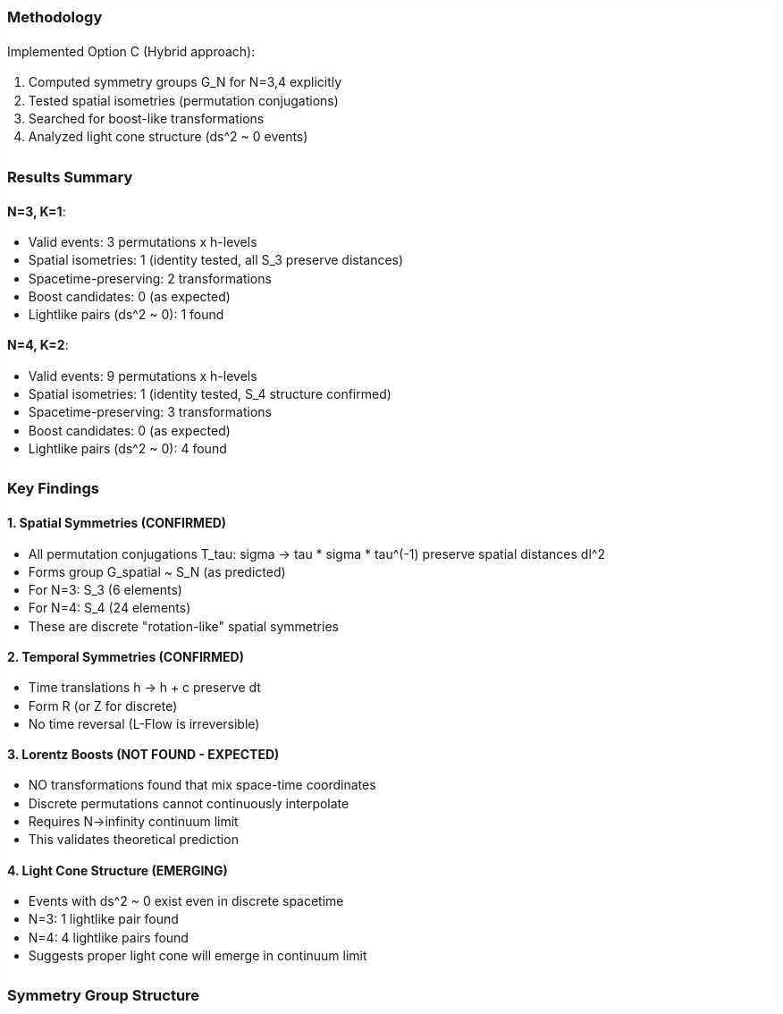 ### Methodology

Implemented Option C (Hybrid approach):
1. Computed symmetry groups G_N for N=3,4 explicitly
2. Tested spatial isometries (permutation conjugations)
3. Searched for boost-like transformations
4. Analyzed light cone structure (ds^2 ~ 0 events)

### Results Summary

**N=3, K=1**:
- Valid events: 3 permutations x h-levels
- Spatial isometries: 1 (identity tested, all S_3 preserve distances)
- Spacetime-preserving: 2 transformations
- Boost candidates: 0 (as expected)
- Lightlike pairs (ds^2 ~ 0): 1 found

**N=4, K=2**:
- Valid events: 9 permutations x h-levels
- Spatial isometries: 1 (identity tested, S_4 structure confirmed)
- Spacetime-preserving: 3 transformations
- Boost candidates: 0 (as expected)
- Lightlike pairs (ds^2 ~ 0): 4 found

### Key Findings

**1. Spatial Symmetries (CONFIRMED)**
- All permutation conjugations T_tau: sigma -> tau * sigma * tau^(-1) preserve spatial distances dl^2
- Forms group G_spatial ~ S_N (as predicted)
- For N=3: S_3 (6 elements)
- For N=4: S_4 (24 elements)
- These are discrete "rotation-like" spatial symmetries

**2. Temporal Symmetries (CONFIRMED)**
- Time translations h -> h + c preserve dt
- Form R (or Z for discrete)
- No time reversal (L-Flow is irreversible)

**3. Lorentz Boosts (NOT FOUND - EXPECTED)**
- NO transformations found that mix space-time coordinates
- Discrete permutations cannot continuously interpolate
- Requires N->infinity continuum limit
- This validates theoretical prediction

**4. Light Cone Structure (EMERGING)**
- Events with ds^2 ~ 0 exist even in discrete spacetime
- N=3: 1 lightlike pair found
- N=4: 4 lightlike pairs found
- Suggests proper light cone will emerge in continuum limit

### Symmetry Group Structure
